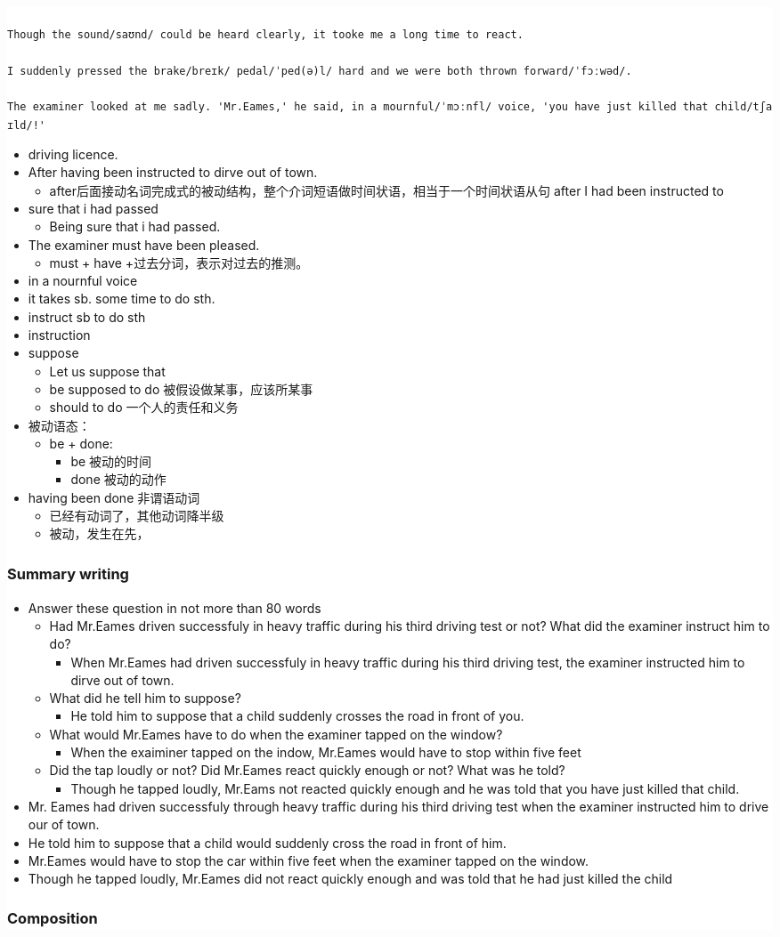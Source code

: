 ```

Though the sound/saʊnd/ could be heard clearly, it tooke me a long time to react.

I suddenly pressed the brake/breɪk/ pedal/ˈped(ə)l/ hard and we were both thrown forward/ˈfɔːwəd/.

The examiner looked at me sadly. 'Mr.Eames,' he said, in a mournful/ˈmɔːnfl/ voice, 'you have just killed that child/tʃaɪld/!'

```

- driving licence.
- After having been instructed to dirve out of town.
   - after后面接动名词完成式的被动结构，整个介词短语做时间状语，相当于一个时间状语从句 after I had been instructed to
- sure that i had passed
   - Being sure that i had  passed.
- The examiner must have been pleased.
   - must + have +过去分词，表示对过去的推测。
- in a nournful voice
- it takes sb. some time to do sth. 
- instruct sb to do sth
- instruction
- suppose
   - Let us suppose that
   - be supposed to do 被假设做某事，应该所某事
   - should to do 一个人的责任和义务
- 被动语态：
   - be + done:
      - be 被动的时间
      - done 被动的动作
- having been done 非谓语动词
   - 已经有动词了，其他动词降半级
   - 被动，发生在先，
### Summary writing

- Answer these question in not more than 80 words
   - Had Mr.Eames driven successfuly in heavy traffic during his third driving test or not? What did the examiner instruct him to do?
      - When Mr.Eames had driven successfuly in heavy traffic during his third driving test, the examiner instructed him to dirve out of town.
   - What did he tell him to suppose?
      - He told him to suppose that a child suddenly crosses the road in front of you.
   - What would Mr.Eames have to do when the examiner tapped on the window?
      - When the exaiminer tapped on the indow, Mr.Eames would have to stop within five feet
   - Did the tap loudly or not? Did Mr.Eames react quickly enough or not? What was he told?
      - Though he tapped loudly, Mr.Eams not reacted quickly enough and he was told that you have just killed that child.
- Mr. Eames had driven successfuly through heavy traffic during his third driving test when the examiner instructed him to drive our of town.
- He told him to suppose that a child would suddenly cross the road in front of him.
- Mr.Eames would have to stop the car within five feet when the examiner tapped on the window.
- Though he tapped loudly, Mr.Eames did not react quickly enough and was told  that he had just killed the child
### Composition
